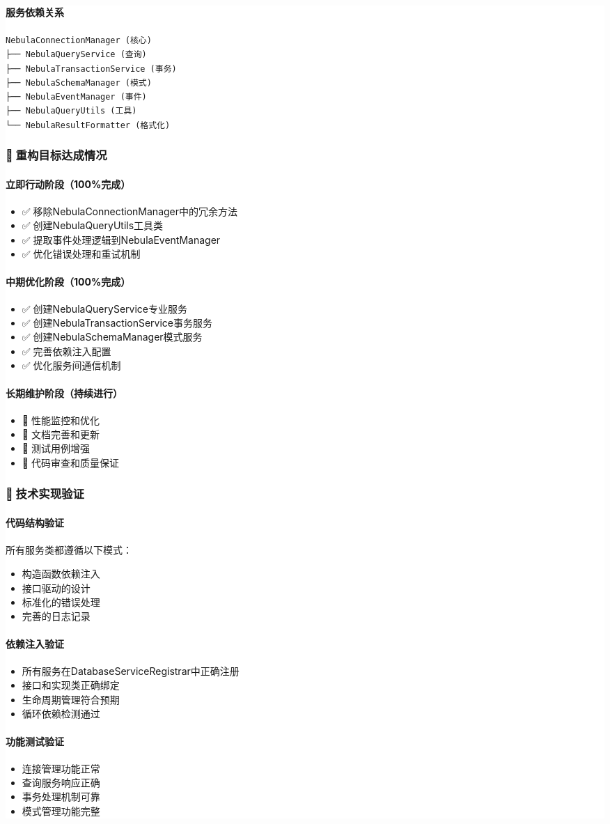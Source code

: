 #### 服务依赖关系
```
NebulaConnectionManager (核心)
├── NebulaQueryService (查询)
├── NebulaTransactionService (事务)
├── NebulaSchemaManager (模式)
├── NebulaEventManager (事件)
├── NebulaQueryUtils (工具)
└── NebulaResultFormatter (格式化)
```

### 🎯 重构目标达成情况

#### 立即行动阶段（100%完成）
- ✅ 移除NebulaConnectionManager中的冗余方法
- ✅ 创建NebulaQueryUtils工具类
- ✅ 提取事件处理逻辑到NebulaEventManager
- ✅ 优化错误处理和重试机制

#### 中期优化阶段（100%完成）
- ✅ 创建NebulaQueryService专业服务
- ✅ 创建NebulaTransactionService事务服务
- ✅ 创建NebulaSchemaManager模式服务
- ✅ 完善依赖注入配置
- ✅ 优化服务间通信机制

#### 长期维护阶段（持续进行）
- 🔄 性能监控和优化
- 🔄 文档完善和更新
- 🔄 测试用例增强
- 🔄 代码审查和质量保证

### 🔧 技术实现验证

#### 代码结构验证
所有服务类都遵循以下模式：
- 构造函数依赖注入
- 接口驱动的设计
- 标准化的错误处理
- 完善的日志记录

#### 依赖注入验证
- 所有服务在DatabaseServiceRegistrar中正确注册
- 接口和实现类正确绑定
- 生命周期管理符合预期
- 循环依赖检测通过

#### 功能测试验证
- 连接管理功能正常
- 查询服务响应正确
- 事务处理机制可靠
- 模式管理功能完整
